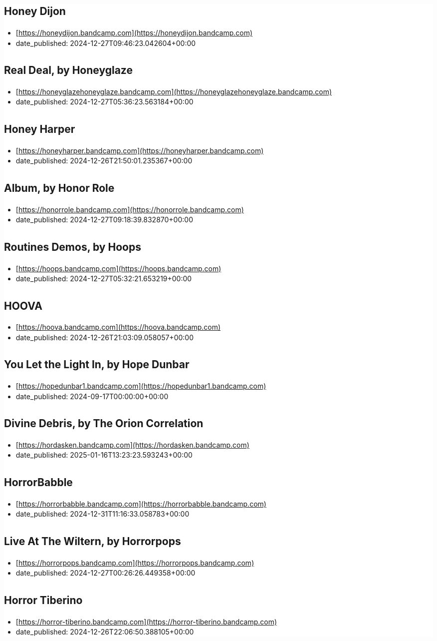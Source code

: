  ## Honey Dijon
 - [https://honeydijon.bandcamp.com](https://honeydijon.bandcamp.com)
 - date_published: 2024-12-27T09:46:23.042604+00:00

 ## Real Deal, by Honeyglaze
 - [https://honeyglazehoneyglaze.bandcamp.com](https://honeyglazehoneyglaze.bandcamp.com)
 - date_published: 2024-12-27T05:36:23.563184+00:00

 ## Honey Harper
 - [https://honeyharper.bandcamp.com](https://honeyharper.bandcamp.com)
 - date_published: 2024-12-26T21:50:01.235367+00:00

 ## Album, by Honor Role
 - [https://honorrole.bandcamp.com](https://honorrole.bandcamp.com)
 - date_published: 2024-12-27T09:18:39.832870+00:00

 ## Routines Demos, by Hoops
 - [https://hoops.bandcamp.com](https://hoops.bandcamp.com)
 - date_published: 2024-12-27T05:32:21.653219+00:00

 ## HOOVA
 - [https://hoova.bandcamp.com](https://hoova.bandcamp.com)
 - date_published: 2024-12-26T21:03:09.058057+00:00

 ## You Let the Light In, by Hope Dunbar
 - [https://hopedunbar1.bandcamp.com](https://hopedunbar1.bandcamp.com)
 - date_published: 2024-09-17T00:00:00+00:00

 ## Divine Debris, by The Orion Correlation
 - [https://hordasken.bandcamp.com](https://hordasken.bandcamp.com)
 - date_published: 2025-01-16T13:23:23.593243+00:00

 ## HorrorBabble
 - [https://horrorbabble.bandcamp.com](https://horrorbabble.bandcamp.com)
 - date_published: 2024-12-31T11:16:33.058783+00:00

 ## Live At The Wiltern, by Horrorpops
 - [https://horrorpops.bandcamp.com](https://horrorpops.bandcamp.com)
 - date_published: 2024-12-27T00:26:26.449358+00:00

 ## Horror Tiberino
 - [https://horror-tiberino.bandcamp.com](https://horror-tiberino.bandcamp.com)
 - date_published: 2024-12-26T22:06:50.388105+00:00
